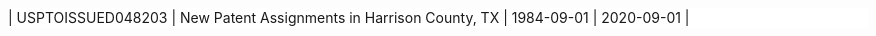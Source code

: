 | USPTOISSUED048203         | New Patent Assignments in Harrison County, TX                                                                                                                                | 1984-09-01          | 2020-09-01        |